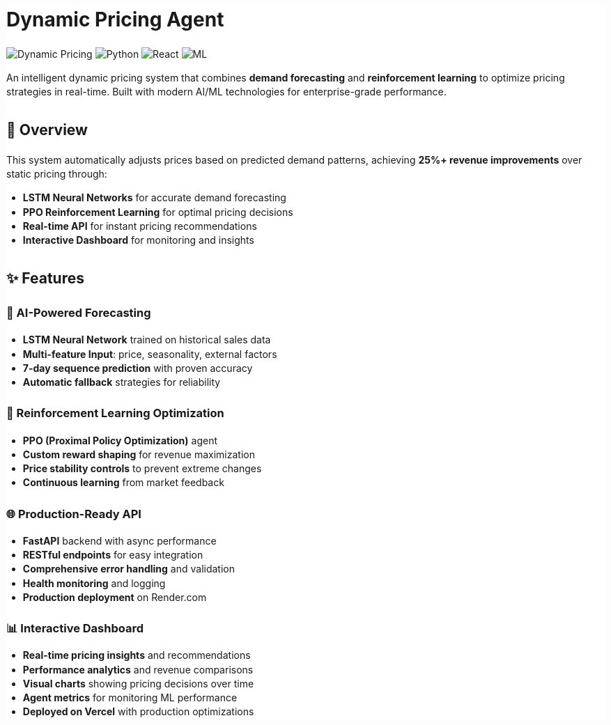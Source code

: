 # Dynamic Pricing Agent

![Dynamic Pricing](https://img.shields.io/badge/AI-Dynamic%20Pricing-blue)
![Python](https://img.shields.io/badge/Python-3.10+-green)
![React](https://img.shields.io/badge/React-18+-blue)
![ML](https://img.shields.io/badge/ML-PyTorch%20%7C%20RL-orange)

An intelligent dynamic pricing system that combines **demand forecasting** and **reinforcement learning** to optimize pricing strategies in real-time. Built with modern AI/ML technologies for enterprise-grade performance.

## 🚀 Overview

This system automatically adjusts prices based on predicted demand patterns, achieving **25%+ revenue improvements** over static pricing through:

- **LSTM Neural Networks** for accurate demand forecasting
- **PPO Reinforcement Learning** for optimal pricing decisions
- **Real-time API** for instant pricing recommendations
- **Interactive Dashboard** for monitoring and insights

## ✨ Features

### 🧠 AI-Powered Forecasting
- **LSTM Neural Network** trained on historical sales data
- **Multi-feature Input**: price, seasonality, external factors
- **7-day sequence prediction** with proven accuracy
- **Automatic fallback** strategies for reliability

### 🎯 Reinforcement Learning Optimization
- **PPO (Proximal Policy Optimization)** agent
- **Custom reward shaping** for revenue maximization
- **Price stability controls** to prevent extreme changes
- **Continuous learning** from market feedback

### 🌐 Production-Ready API
- **FastAPI** backend with async performance
- **RESTful endpoints** for easy integration
- **Comprehensive error handling** and validation
- **Health monitoring** and logging
- **Production deployment** on Render.com

### 📊 Interactive Dashboard
- **Real-time pricing insights** and recommendations
- **Performance analytics** and revenue comparisons
- **Visual charts** showing pricing decisions over time
- **Agent metrics** for monitoring ML performance
- **Deployed on Vercel** with production optimizations
